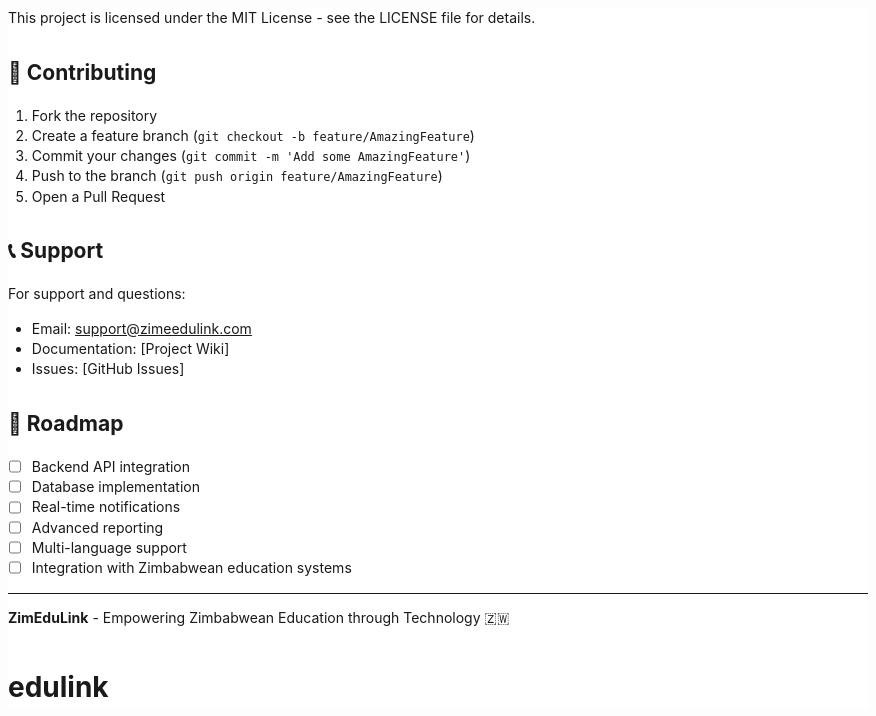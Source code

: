 This project is licensed under the MIT License - see the LICENSE file for details.

## 🤝 Contributing

1. Fork the repository
2. Create a feature branch (`git checkout -b feature/AmazingFeature`)
3. Commit your changes (`git commit -m 'Add some AmazingFeature'`)
4. Push to the branch (`git push origin feature/AmazingFeature`)
5. Open a Pull Request

## 📞 Support

For support and questions:
- Email: support@zimeedulink.com
- Documentation: [Project Wiki]
- Issues: [GitHub Issues]

## 🔮 Roadmap

- [ ] Backend API integration
- [ ] Database implementation
- [ ] Real-time notifications
- [ ] Advanced reporting
- [ ] Multi-language support
- [ ] Integration with Zimbabwean education systems

---

**ZimEduLink** - Empowering Zimbabwean Education through Technology 🇿🇼
# edulink
